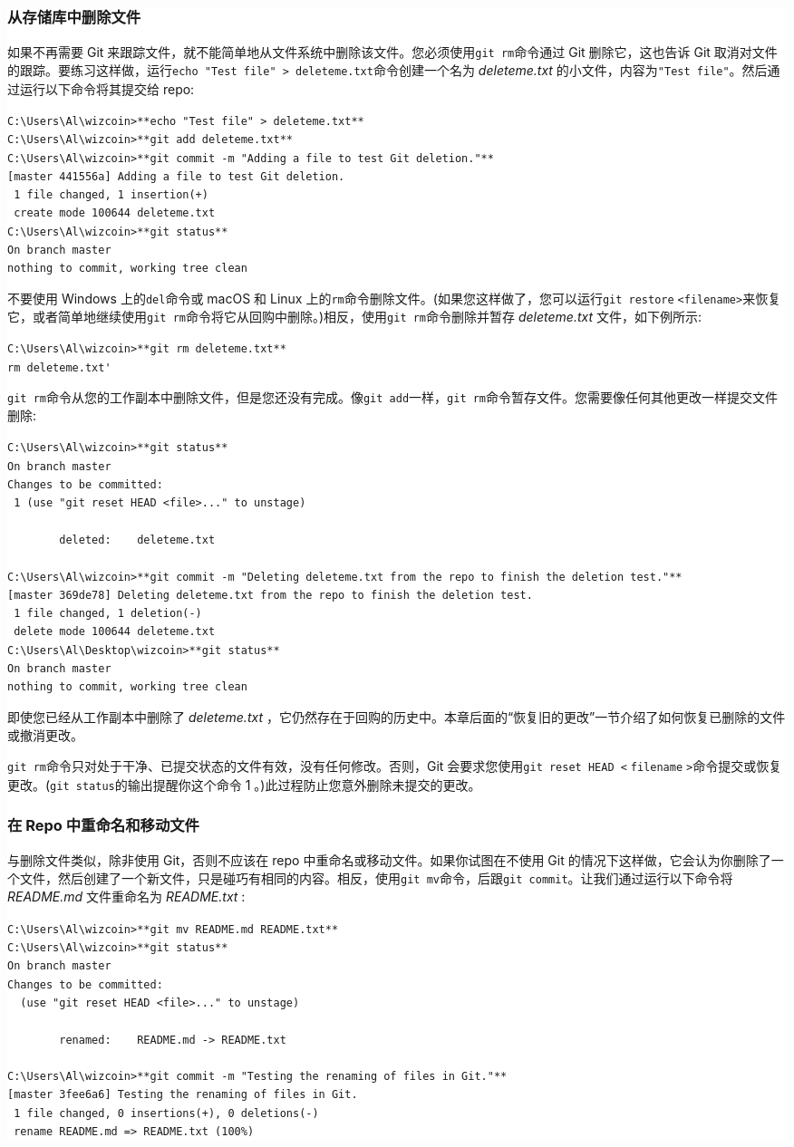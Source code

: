 ### 从存储库中删除文件

如果不再需要 Git 来跟踪文件，就不能简单地从文件系统中删除该文件。您必须使用`git rm`命令通过 Git 删除它，这也告诉 Git 取消对文件的跟踪。要练习这样做，运行`echo "Test file" > deleteme.txt`命令创建一个名为 *deleteme.txt* 的小文件，内容为`"Test file"`。然后通过运行以下命令将其提交给 repo:

```
C:\Users\Al\wizcoin>**echo "Test file" > deleteme.txt**
C:\Users\Al\wizcoin>**git add deleteme.txt**
C:\Users\Al\wizcoin>**git commit -m "Adding a file to test Git deletion."**
[master 441556a] Adding a file to test Git deletion.
 1 file changed, 1 insertion(+)
 create mode 100644 deleteme.txt
C:\Users\Al\wizcoin>**git status**
On branch master
nothing to commit, working tree clean
```

不要使用 Windows 上的`del`命令或 macOS 和 Linux 上的`rm`命令删除文件。(如果您这样做了，您可以运行`git restore` `<filename>`来恢复它，或者简单地继续使用`git rm`命令将它从回购中删除。)相反，使用`git rm`命令删除并暂存 *deleteme.txt* 文件，如下例所示:

```
C:\Users\Al\wizcoin>**git rm deleteme.txt**
rm deleteme.txt'
```

`git rm`命令从您的工作副本中删除文件，但是您还没有完成。像`git add`一样，`git rm`命令暂存文件。您需要像任何其他更改一样提交文件删除:

```
C:\Users\Al\wizcoin>**git status**
On branch master
Changes to be committed:
 1 (use "git reset HEAD <file>..." to unstage)

        deleted:    deleteme.txt

C:\Users\Al\wizcoin>**git commit -m "Deleting deleteme.txt from the repo to finish the deletion test."**
[master 369de78] Deleting deleteme.txt from the repo to finish the deletion test.
 1 file changed, 1 deletion(-)
 delete mode 100644 deleteme.txt
C:\Users\Al\Desktop\wizcoin>**git status**
On branch master
nothing to commit, working tree clean
```

即使您已经从工作副本中删除了 *deleteme.txt* ，它仍然存在于回购的历史中。本章后面的“恢复旧的更改”一节介绍了如何恢复已删除的文件或撤消更改。

`git rm`命令只对处于干净、已提交状态的文件有效，没有任何修改。否则，Git 会要求您使用`git reset HEAD <` `filename` `>`命令提交或恢复更改。(`git status`的输出提醒你这个命令 1 。)此过程防止您意外删除未提交的更改。

### 在 Repo 中重命名和移动文件

与删除文件类似，除非使用 Git，否则不应该在 repo 中重命名或移动文件。如果你试图在不使用 Git 的情况下这样做，它会认为你删除了一个文件，然后创建了一个新文件，只是碰巧有相同的内容。相反，使用`git mv`命令，后跟`git commit`。让我们通过运行以下命令将 *README.md* 文件重命名为 *README.txt* :

```
C:\Users\Al\wizcoin>**git mv README.md README.txt**
C:\Users\Al\wizcoin>**git status**
On branch master
Changes to be committed:
  (use "git reset HEAD <file>..." to unstage)

        renamed:    README.md -> README.txt

C:\Users\Al\wizcoin>**git commit -m "Testing the renaming of files in Git."**
[master 3fee6a6] Testing the renaming of files in Git.
 1 file changed, 0 insertions(+), 0 deletions(-)
 rename README.md => README.txt (100%)
```